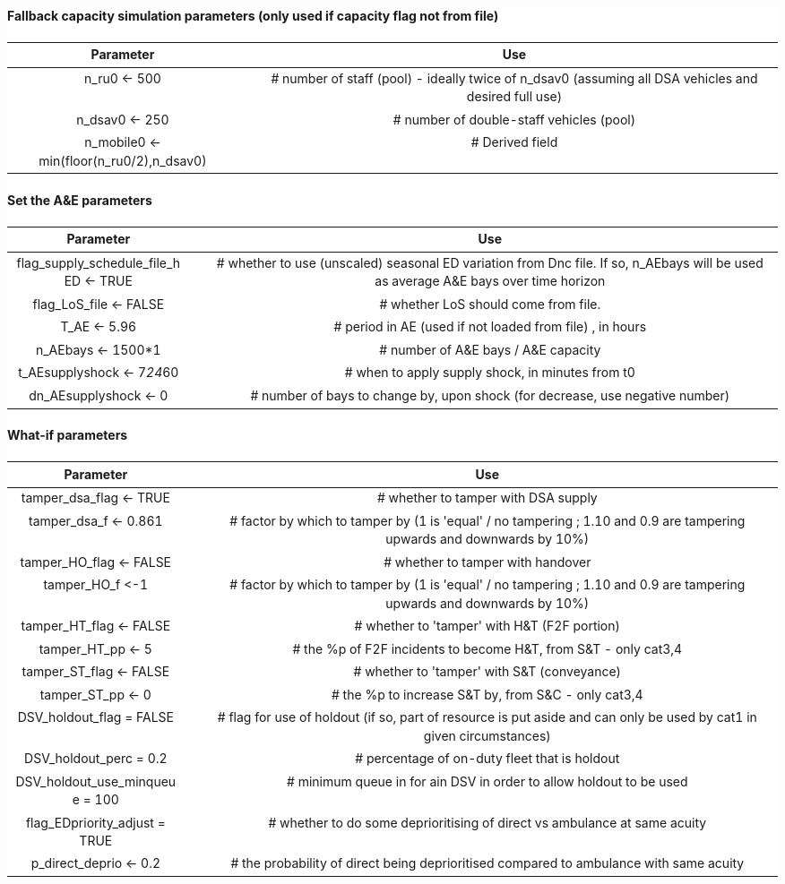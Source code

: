 #### Fallback capacity simulation parameters (only used if capacity flag not from file)

| Parameter           |   | Use                          |
|:---:|:---:|:---:|
| n_ru0 <- 500 |  | # number of staff (pool) - ideally twice of n_dsav0 (assuming all DSA vehicles and desired full use)  |
| n_dsav0 <- 250 |  | # number of double-staff vehicles (pool)  |
| n_mobile0 <- min(floor(n_ru0/2),n_dsav0) |  | # Derived field  |

#### Set the A&E parameters

| Parameter           |   | Use                          |
|:---:|:---:|:---:|
| flag_supply_schedule_file_hED <- TRUE |  |  # whether to use (unscaled) seasonal ED variation from Dnc file. If so, n_AEbays will be used as average A&E bays over time horizon  |
| flag_LoS_file <- FALSE |  | # whether LoS should come from file.   |
| T_AE <- 5.96 |  | # period in AE (used if not loaded from file) , in hours  |
| n_AEbays <- 1500*1 |  | # number of A&E bays / A&E capacity  |
| t_AEsupplyshock <- 7*24*60 |  | # when to apply supply shock, in minutes from t0  |
| dn_AEsupplyshock <- 0 |  | # number of bays to change by, upon shock (for decrease, use negative number) 

#### What-if parameters

| Parameter           |   | Use                          |
|:---:|:---:|:---:|
| tamper_dsa_flag <- TRUE |  | # whether to tamper with DSA supply  |
| tamper_dsa_f <- 0.861 |  | # factor by which to tamper by (1 is 'equal' / no tampering ; 1.10 and 0.9 are tampering upwards and downwards by 10%)  |
| tamper_HO_flag <- FALSE |  | # whether to tamper with handover  |
| tamper_HO_f <-1 |  | # factor by which to tamper by (1 is 'equal' / no tampering ; 1.10 and 0.9 are tampering upwards and downwards by 10%)  |
| tamper_HT_flag <- FALSE |  | # whether to 'tamper' with H&T (F2F portion)  |
| tamper_HT_pp <- 5 |  | # the %p of F2F incidents to become H&T, from S&T - only cat3,4  |
| tamper_ST_flag <- FALSE |  | # whether to 'tamper' with S&T (conveyance)  |
| tamper_ST_pp <- 0 |  |  # the %p to increase S&T by, from S&C - only cat3,4   |
| DSV_holdout_flag = FALSE |  | # flag for use of holdout (if so, part of resource is put aside and can only be used by cat1 in given circumstances)  |
| DSV_holdout_perc = 0.2 |  | # percentage of on-duty fleet that is holdout  |
| DSV_holdout_use_minqueue = 100  |  | # minimum queue in for ain DSV in order to allow holdout to be used  |
| flag_EDpriority_adjust = TRUE  |  | # whether to do some deprioritising of direct vs ambulance at same acuity  |
| p_direct_deprio <- 0.2               |  | # the probability of direct being deprioritised compared to ambulance with same acuity  |
